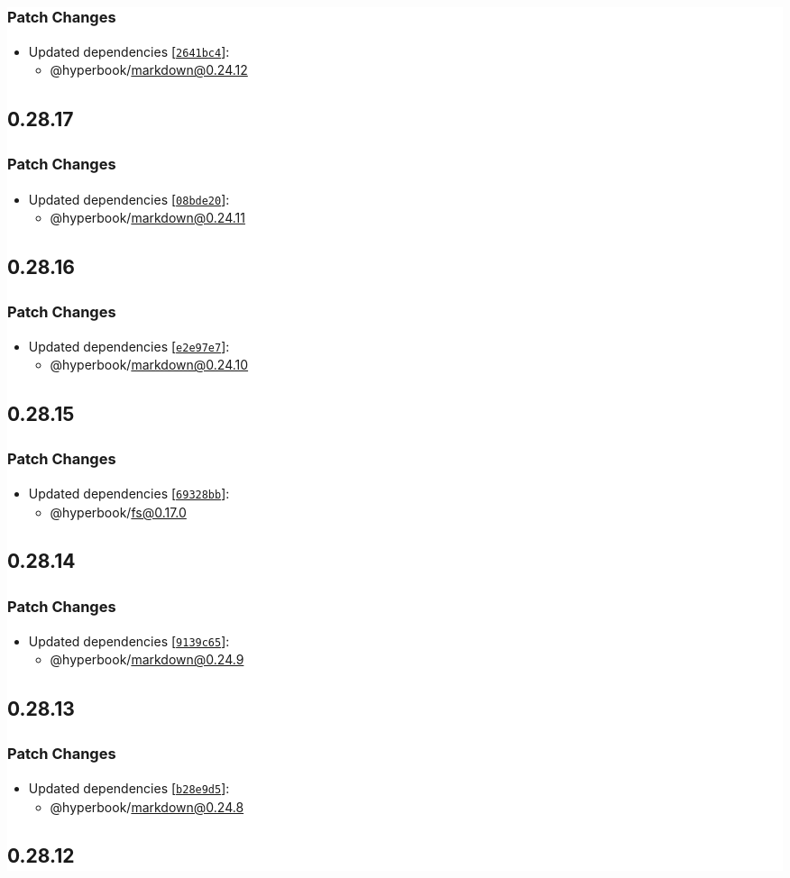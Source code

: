 ### Patch Changes

- Updated dependencies [[`2641bc4`](https://github.com/openpatch/hyperbook/commit/2641bc4a15b3b93d33ded59f3983847943bd1b81)]:
  - @hyperbook/markdown@0.24.12

## 0.28.17

### Patch Changes

- Updated dependencies [[`08bde20`](https://github.com/openpatch/hyperbook/commit/08bde20e5a832f6777963fc478a8987b86ee2921)]:
  - @hyperbook/markdown@0.24.11

## 0.28.16

### Patch Changes

- Updated dependencies [[`e2e97e7`](https://github.com/openpatch/hyperbook/commit/e2e97e7cc602da2fd8bb3bfba22c0ec7a1dd4cc9)]:
  - @hyperbook/markdown@0.24.10

## 0.28.15

### Patch Changes

- Updated dependencies [[`69328bb`](https://github.com/openpatch/hyperbook/commit/69328bb8b52cb683246a0d553941e249d89a7bf6)]:
  - @hyperbook/fs@0.17.0

## 0.28.14

### Patch Changes

- Updated dependencies [[`9139c65`](https://github.com/openpatch/hyperbook/commit/9139c6543491ee3295981985e523bf6757b7bf76)]:
  - @hyperbook/markdown@0.24.9

## 0.28.13

### Patch Changes

- Updated dependencies [[`b28e9d5`](https://github.com/openpatch/hyperbook/commit/b28e9d5359b22bae30df0fb0665a03da3f889653)]:
  - @hyperbook/markdown@0.24.8

## 0.28.12
